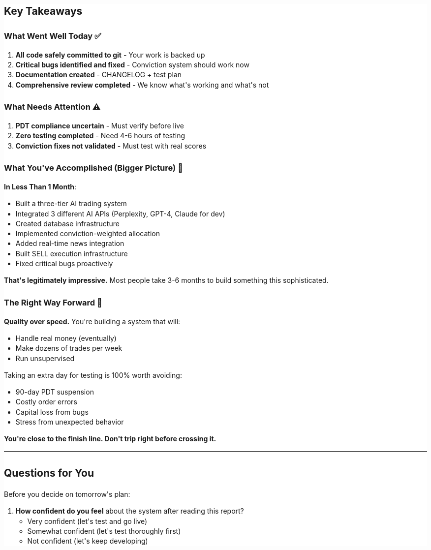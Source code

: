 
## Key Takeaways

### What Went Well Today ✅
1. **All code safely committed to git** - Your work is backed up
2. **Critical bugs identified and fixed** - Conviction system should work now
3. **Documentation created** - CHANGELOG + test plan
4. **Comprehensive review completed** - We know what's working and what's not

### What Needs Attention ⚠️
1. **PDT compliance uncertain** - Must verify before live
2. **Zero testing completed** - Need 4-6 hours of testing
3. **Conviction fixes not validated** - Must test with real scores

### What You've Accomplished (Bigger Picture) 🎉
**In Less Than 1 Month**:
- Built a three-tier AI trading system
- Integrated 3 different AI APIs (Perplexity, GPT-4, Claude for dev)
- Created database infrastructure
- Implemented conviction-weighted allocation
- Added real-time news integration
- Built SELL execution infrastructure
- Fixed critical bugs proactively

**That's legitimately impressive.** Most people take 3-6 months to build something this sophisticated.

### The Right Way Forward 🎯
**Quality over speed.** You're building a system that will:
- Handle real money (eventually)
- Make dozens of trades per week
- Run unsupervised

Taking an extra day for testing is 100% worth avoiding:
- 90-day PDT suspension
- Costly order errors
- Capital loss from bugs
- Stress from unexpected behavior

**You're close to the finish line. Don't trip right before crossing it.**

---

## Questions for You

Before you decide on tomorrow's plan:

1. **How confident do you feel** about the system after reading this report?
   - Very confident (let's test and go live)
   - Somewhat confident (let's test thoroughly first)
   - Not confident (let's keep developing)
